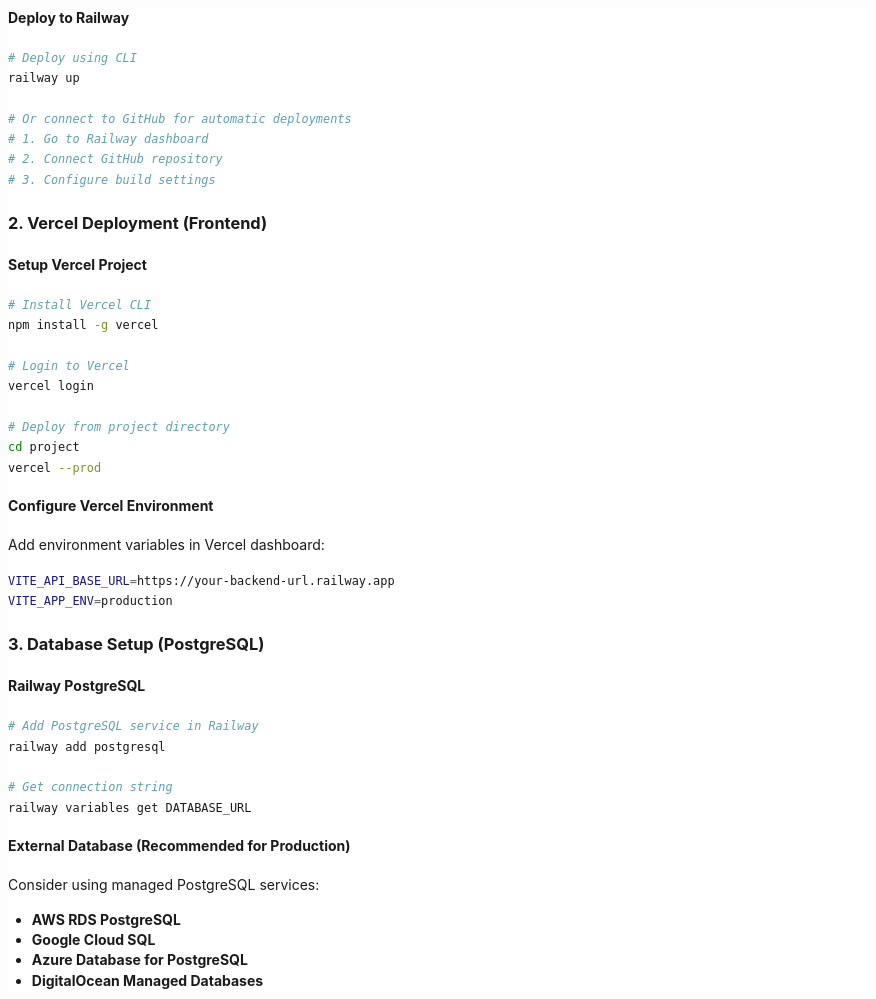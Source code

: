 #### Deploy to Railway

```bash
# Deploy using CLI
railway up

# Or connect to GitHub for automatic deployments
# 1. Go to Railway dashboard
# 2. Connect GitHub repository
# 3. Configure build settings
```

### 2. Vercel Deployment (Frontend)

#### Setup Vercel Project

```bash
# Install Vercel CLI
npm install -g vercel

# Login to Vercel
vercel login

# Deploy from project directory
cd project
vercel --prod
```

#### Configure Vercel Environment

Add environment variables in Vercel dashboard:

```bash
VITE_API_BASE_URL=https://your-backend-url.railway.app
VITE_APP_ENV=production
```

### 3. Database Setup (PostgreSQL)

#### Railway PostgreSQL

```bash
# Add PostgreSQL service in Railway
railway add postgresql

# Get connection string
railway variables get DATABASE_URL
```

#### External Database (Recommended for Production)

Consider using managed PostgreSQL services:
- **AWS RDS PostgreSQL**
- **Google Cloud SQL**
- **Azure Database for PostgreSQL**
- **DigitalOcean Managed Databases**
